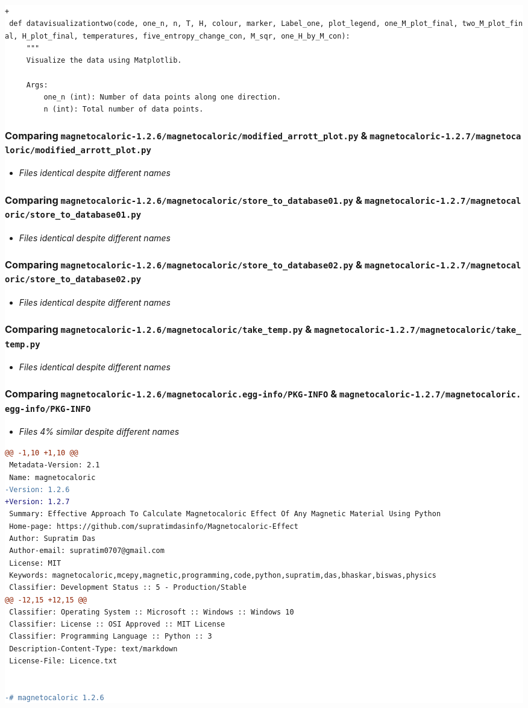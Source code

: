 ```
+    
 def datavisualizationtwo(code, one_n, n, T, H, colour, marker, Label_one, plot_legend, one_M_plot_final, two_M_plot_final, H_plot_final, temperatures, five_entropy_change_con, M_sqr, one_H_by_M_con):
     """
     Visualize the data using Matplotlib.
 
     Args:
         one_n (int): Number of data points along one direction.
         n (int): Total number of data points.
```

### Comparing `magnetocaloric-1.2.6/magnetocaloric/modified_arrott_plot.py` & `magnetocaloric-1.2.7/magnetocaloric/modified_arrott_plot.py`

 * *Files identical despite different names*

### Comparing `magnetocaloric-1.2.6/magnetocaloric/store_to_database01.py` & `magnetocaloric-1.2.7/magnetocaloric/store_to_database01.py`

 * *Files identical despite different names*

### Comparing `magnetocaloric-1.2.6/magnetocaloric/store_to_database02.py` & `magnetocaloric-1.2.7/magnetocaloric/store_to_database02.py`

 * *Files identical despite different names*

### Comparing `magnetocaloric-1.2.6/magnetocaloric/take_temp.py` & `magnetocaloric-1.2.7/magnetocaloric/take_temp.py`

 * *Files identical despite different names*

### Comparing `magnetocaloric-1.2.6/magnetocaloric.egg-info/PKG-INFO` & `magnetocaloric-1.2.7/magnetocaloric.egg-info/PKG-INFO`

 * *Files 4% similar despite different names*

```diff
@@ -1,10 +1,10 @@
 Metadata-Version: 2.1
 Name: magnetocaloric
-Version: 1.2.6
+Version: 1.2.7
 Summary: Effective Approach To Calculate Magnetocaloric Effect Of Any Magnetic Material Using Python
 Home-page: https://github.com/supratimdasinfo/Magnetocaloric-Effect
 Author: Supratim Das
 Author-email: supratim0707@gmail.com
 License: MIT
 Keywords: magnetocaloric,mcepy,magnetic,programming,code,python,supratim,das,bhaskar,biswas,physics
 Classifier: Development Status :: 5 - Production/Stable
@@ -12,15 +12,15 @@
 Classifier: Operating System :: Microsoft :: Windows :: Windows 10
 Classifier: License :: OSI Approved :: MIT License
 Classifier: Programming Language :: Python :: 3
 Description-Content-Type: text/markdown
 License-File: Licence.txt
 
 
-# magnetocaloric 1.2.6
```